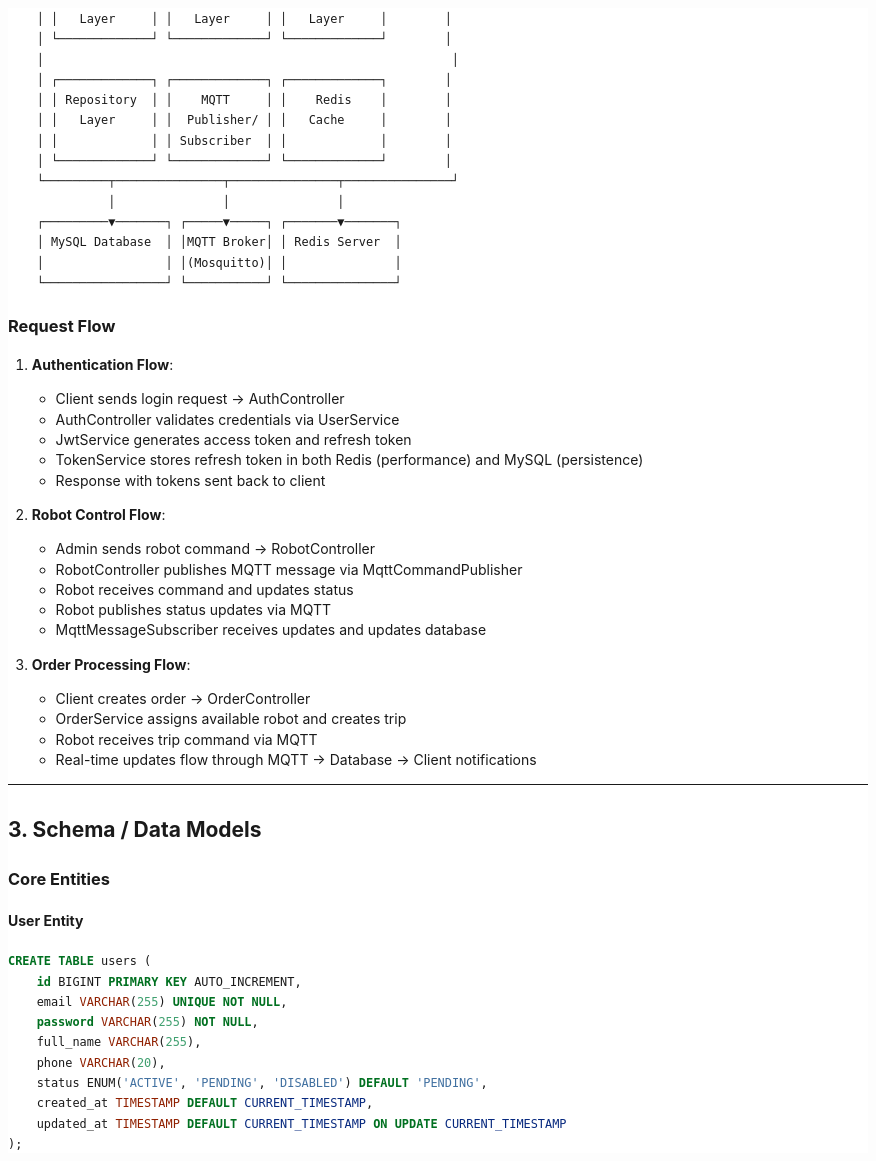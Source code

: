 ```
    │ │   Layer     │ │   Layer     │ │   Layer     │        │
    │ └─────────────┘ └─────────────┘ └─────────────┘        │
    │                                                         │
    │ ┌─────────────┐ ┌─────────────┐ ┌─────────────┐        │
    │ │ Repository  │ │    MQTT     │ │    Redis    │        │
    │ │   Layer     │ │  Publisher/ │ │   Cache     │        │
    │ │             │ │ Subscriber  │ │             │        │
    │ └─────────────┘ └─────────────┘ └─────────────┘        │
    └─────────┬───────────────┬───────────────┬───────────────┘
              │               │               │
    ┌─────────▼───────┐ ┌─────▼─────┐ ┌───────▼───────┐
    │ MySQL Database  │ │MQTT Broker│ │ Redis Server  │
    │                 │ │(Mosquitto)│ │               │
    └─────────────────┘ └───────────┘ └───────────────┘
```

### Request Flow
1. **Authentication Flow**:
   - Client sends login request → AuthController
   - AuthController validates credentials via UserService
   - JwtService generates access token and refresh token
   - TokenService stores refresh token in both Redis (performance) and MySQL (persistence)
   - Response with tokens sent back to client

2. **Robot Control Flow**:
   - Admin sends robot command → RobotController
   - RobotController publishes MQTT message via MqttCommandPublisher
   - Robot receives command and updates status
   - Robot publishes status updates via MQTT
   - MqttMessageSubscriber receives updates and updates database

3. **Order Processing Flow**:
   - Client creates order → OrderController
   - OrderService assigns available robot and creates trip
   - Robot receives trip command via MQTT
   - Real-time updates flow through MQTT → Database → Client notifications

---

## 3. Schema / Data Models

### Core Entities

#### User Entity
```sql
CREATE TABLE users (
    id BIGINT PRIMARY KEY AUTO_INCREMENT,
    email VARCHAR(255) UNIQUE NOT NULL,
    password VARCHAR(255) NOT NULL,
    full_name VARCHAR(255),
    phone VARCHAR(20),
    status ENUM('ACTIVE', 'PENDING', 'DISABLED') DEFAULT 'PENDING',
    created_at TIMESTAMP DEFAULT CURRENT_TIMESTAMP,
    updated_at TIMESTAMP DEFAULT CURRENT_TIMESTAMP ON UPDATE CURRENT_TIMESTAMP
);
```
